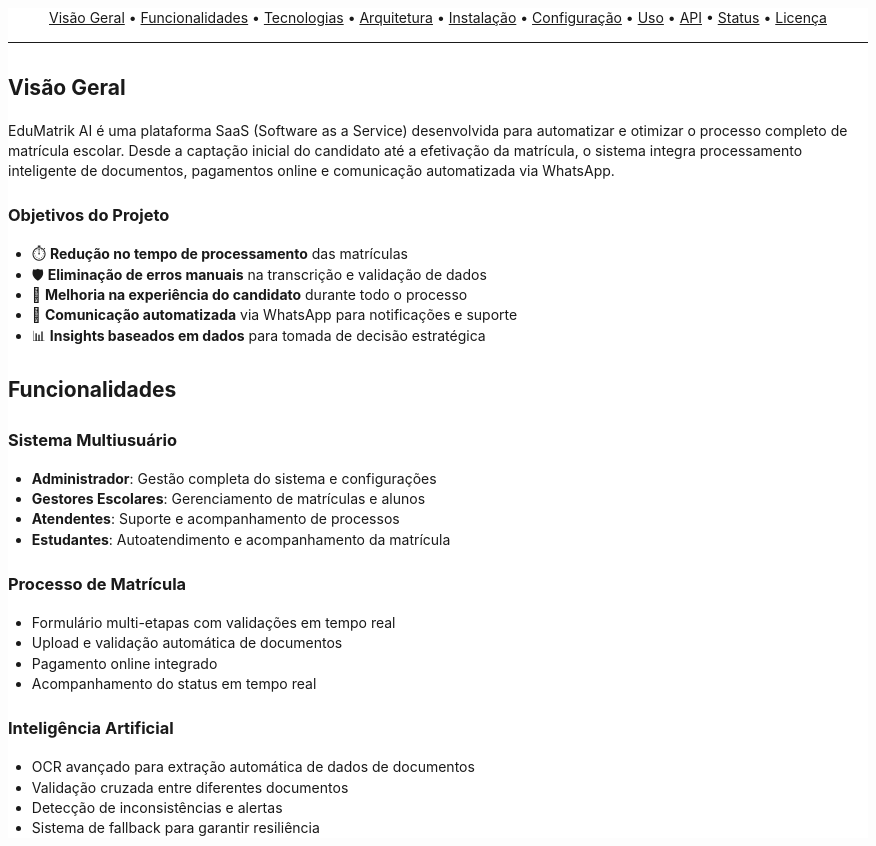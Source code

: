 <p align="center">
  <a href="#visão-geral">Visão Geral</a> •
  <a href="#funcionalidades">Funcionalidades</a> •
  <a href="#tecnologias">Tecnologias</a> •
  <a href="#arquitetura">Arquitetura</a> •
  <a href="#instalação">Instalação</a> •
  <a href="#configuração">Configuração</a> •
  <a href="#uso">Uso</a> •
  <a href="#api">API</a> •
  <a href="#status">Status</a> •
  <a href="#licença">Licença</a>
</p>

---

## Visão Geral

EduMatrik AI é uma plataforma SaaS (Software as a Service) desenvolvida para automatizar e otimizar o processo completo de matrícula escolar. Desde a captação inicial do candidato até a efetivação da matrícula, o sistema integra processamento inteligente de documentos, pagamentos online e comunicação automatizada via WhatsApp.

### Objetivos do Projeto

- ⏱️ **Redução no tempo de processamento** das matrículas
- 🛡️ **Eliminação de erros manuais** na transcrição e validação de dados
- 🌟 **Melhoria na experiência do candidato** durante todo o processo
- 💬 **Comunicação automatizada** via WhatsApp para notificações e suporte
- 📊 **Insights baseados em dados** para tomada de decisão estratégica

## Funcionalidades

### Sistema Multiusuário
- **Administrador**: Gestão completa do sistema e configurações
- **Gestores Escolares**: Gerenciamento de matrículas e alunos
- **Atendentes**: Suporte e acompanhamento de processos
- **Estudantes**: Autoatendimento e acompanhamento da matrícula

### Processo de Matrícula
- Formulário multi-etapas com validações em tempo real
- Upload e validação automática de documentos
- Pagamento online integrado
- Acompanhamento do status em tempo real

### Inteligência Artificial
- OCR avançado para extração automática de dados de documentos
- Validação cruzada entre diferentes documentos
- Detecção de inconsistências e alertas
- Sistema de fallback para garantir resiliência
